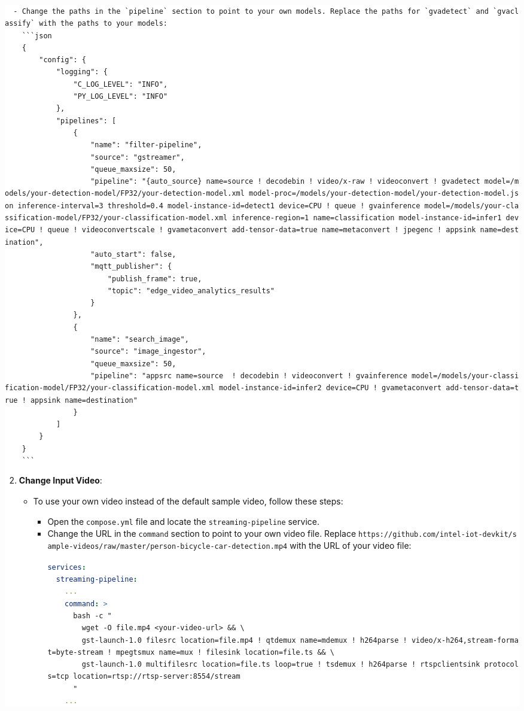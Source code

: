       - Change the paths in the `pipeline` section to point to your own models. Replace the paths for `gvadetect` and `gvaclassify` with the paths to your models:
        ```json
        {
            "config": {
                "logging": {
                    "C_LOG_LEVEL": "INFO",
                    "PY_LOG_LEVEL": "INFO"
                },
                "pipelines": [
                    {
                        "name": "filter-pipeline",
                        "source": "gstreamer",
                        "queue_maxsize": 50,
                        "pipeline": "{auto_source} name=source ! decodebin ! video/x-raw ! videoconvert ! gvadetect model=/models/your-detection-model/FP32/your-detection-model.xml model-proc=/models/your-detection-model/your-detection-model.json inference-interval=3 threshold=0.4 model-instance-id=detect1 device=CPU ! queue ! gvainference model=/models/your-classification-model/FP32/your-classification-model.xml inference-region=1 name=classification model-instance-id=infer1 device=CPU ! queue ! videoconvertscale ! gvametaconvert add-tensor-data=true name=metaconvert ! jpegenc ! appsink name=destination",
                        "auto_start": false,
                        "mqtt_publisher": {
                            "publish_frame": true,
                            "topic": "edge_video_analytics_results"
                        }
                    },
                    {
                        "name": "search_image",
                        "source": "image_ingestor",
                        "queue_maxsize": 50,
                        "pipeline": "appsrc name=source  ! decodebin ! videoconvert ! gvainference model=/models/your-classification-model/FP32/your-classification-model.xml model-instance-id=infer2 device=CPU ! gvametaconvert add-tensor-data=true ! appsink name=destination"
                    }
                ]
            }
        }
        ```

2. **Change Input Video**:

    - To use your own video instead of the default sample video, follow these steps:

      - Open the `compose.yml` file and locate the `streaming-pipeline` service.
      - Change the URL in the `command` section to point to your own video file. Replace `https://github.com/intel-iot-devkit/sample-videos/raw/master/person-bicycle-car-detection.mp4` with the URL of your video file:
        ```yaml
        services:
          streaming-pipeline:
            ...
            command: >
              bash -c "
                wget -O file.mp4 <your-video-url> && \
                gst-launch-1.0 filesrc location=file.mp4 ! qtdemux name=mdemux ! h264parse ! video/x-h264,stream-format=byte-stream ! mpegtsmux name=mux ! filesink location=file.ts && \
                gst-launch-1.0 multifilesrc location=file.ts loop=true ! tsdemux ! h264parse ! rtspclientsink protocols=tcp location=rtsp://rtsp-server:8554/stream
              "
            ...
        ```
